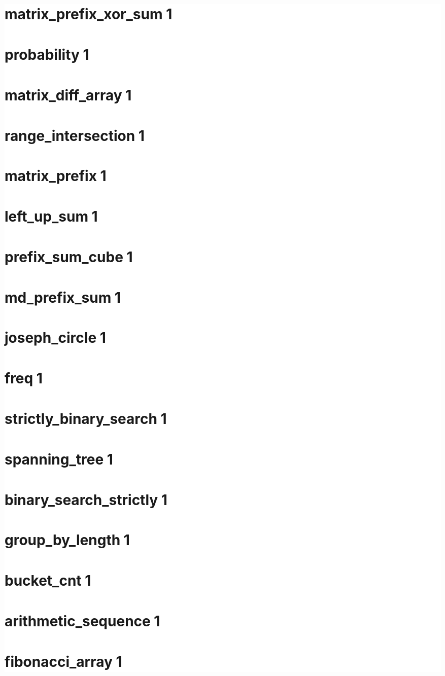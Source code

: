 # matrix_prefix_xor_sum	1

# probability	1

# matrix_diff_array	1

# range_intersection	1

# matrix_prefix	1

# left_up_sum	1

# prefix_sum_cube	1

# md_prefix_sum	1

# joseph_circle	1

# freq	1

# strictly_binary_search	1

# spanning_tree	1

# binary_search_strictly	1

# group_by_length	1

# bucket_cnt	1

# arithmetic_sequence	1

# fibonacci_array	1

